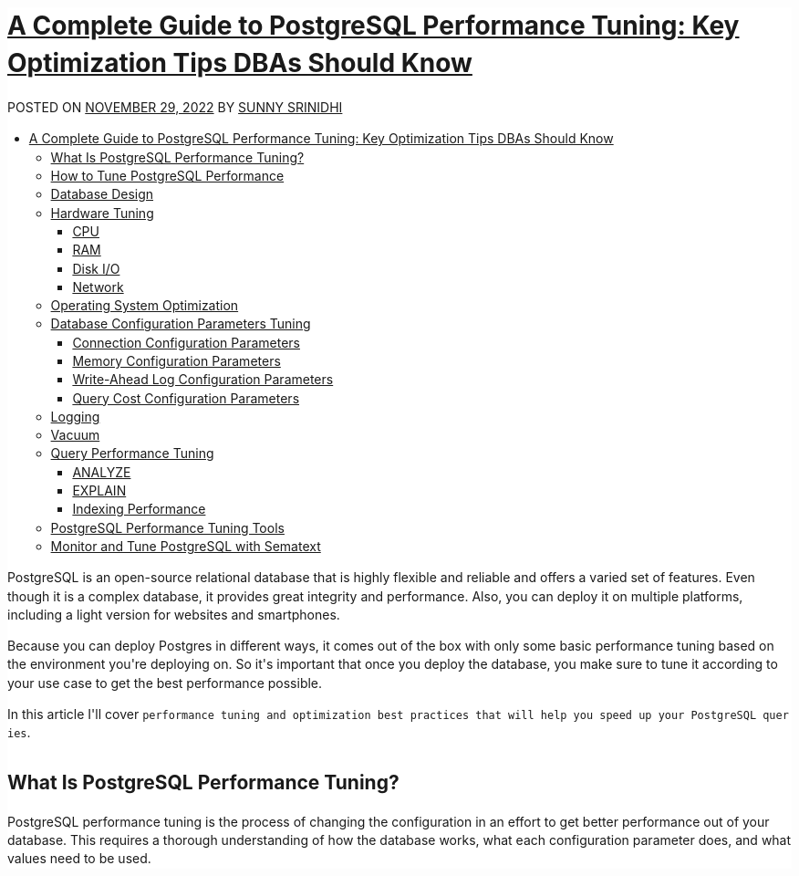 # [A Complete Guide to PostgreSQL Performance Tuning: Key Optimization Tips DBAs Should Know](https://sematext.com/blog/postgresql-performance-tuning/)

POSTED ON [NOVEMBER 29,
2022](https://sematext.com/blog/postgresql-performance-tuning/) BY
[SUNNY SRINIDHI](https://sematext.com/blog/author/sunny-srinidhi/)
 

- [A Complete Guide to PostgreSQL Performance Tuning: Key Optimization Tips DBAs Should Know](#a-complete-guide-to-postgresql-performance-tuning-key-optimization-tips-dbas-should-know)
  - [What Is PostgreSQL Performance Tuning?](#what-is-postgresql-performance-tuning)
  - [How to Tune PostgreSQL Performance](#how-to-tune-postgresql-performance)
  - [Database Design](#database-design)
  - [Hardware Tuning](#hardware-tuning)
    - [CPU](#cpu)
    - [RAM](#ram)
    - [Disk I/O](#disk-io)
    - [Network](#network)
  - [Operating System Optimization](#operating-system-optimization)
  - [Database Configuration Parameters Tuning](#database-configuration-parameters-tuning)
    - [Connection Configuration Parameters](#connection-configuration-parameters)
    - [Memory Configuration Parameters](#memory-configuration-parameters)
    - [Write-Ahead Log Configuration Parameters](#write-ahead-log-configuration-parameters)
    - [Query Cost Configuration Parameters](#query-cost-configuration-parameters)
  - [Logging](#logging)
  - [Vacuum](#vacuum)
  - [Query Performance Tuning](#query-performance-tuning)
    - [ANALYZE](#analyze)
    - [EXPLAIN](#explain)
    - [Indexing Performance](#indexing-performance)
  - [PostgreSQL Performance Tuning Tools](#postgresql-performance-tuning-tools)
  - [Monitor and Tune PostgreSQL with Sematext](#monitor-and-tune-postgresql-with-sematext)


PostgreSQL is an open-source relational database that is highly flexible and reliable and offers a varied set of features. Even though it is a complex database, it provides great integrity and performance. Also, you
can deploy it on multiple platforms, including a light version for websites and smartphones.

Because you can deploy Postgres in different ways, it comes out of the box with only some basic performance tuning based on the environment you're deploying on. So it's important that once you deploy the database, you make sure to tune it according to your use case to get the best performance possible.

In this article I'll cover ```performance tuning and optimization best practices that will help you speed up your PostgreSQL queries```.

## What Is PostgreSQL Performance Tuning?

PostgreSQL performance tuning is the process of changing the configuration in an effort to get better performance out of your database. This requires a thorough understanding of how the database works, what each configuration parameter does, and what values need to be used.
